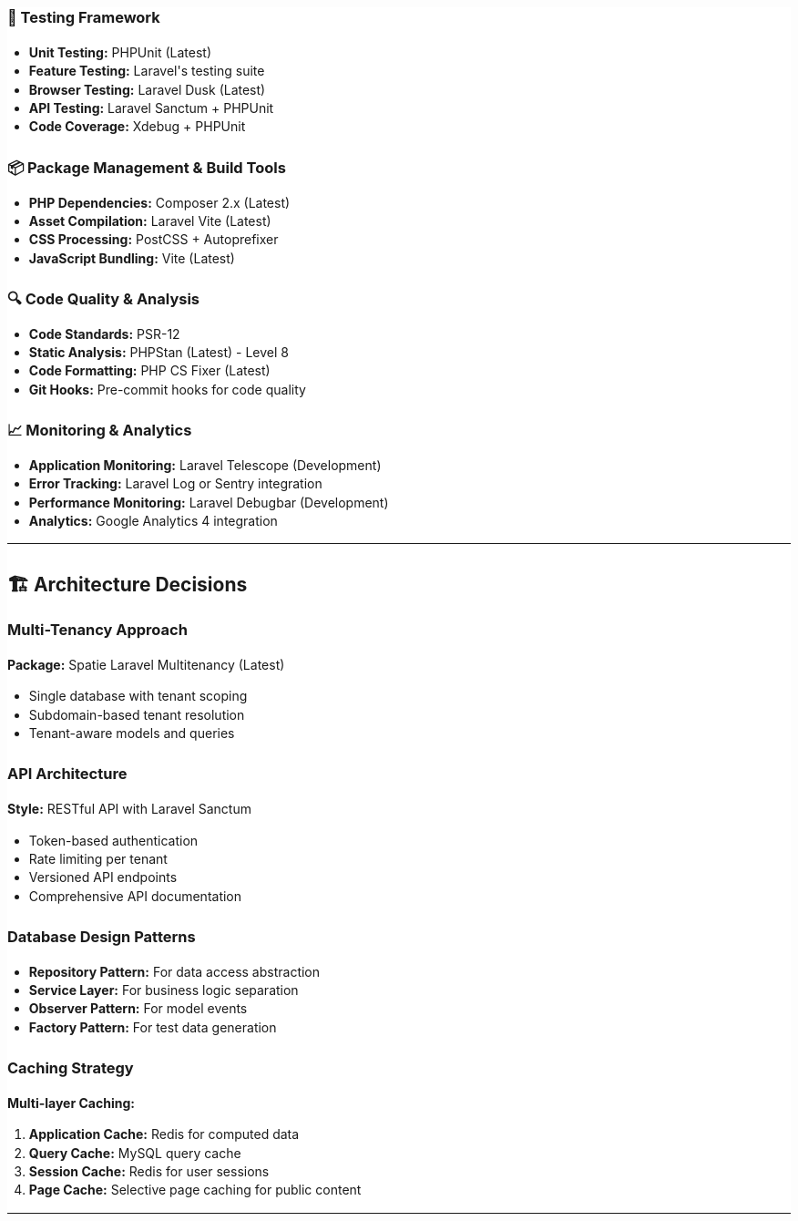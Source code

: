 ### 🧪 Testing Framework
- **Unit Testing:** PHPUnit (Latest)
- **Feature Testing:** Laravel's testing suite
- **Browser Testing:** Laravel Dusk (Latest)
- **API Testing:** Laravel Sanctum + PHPUnit
- **Code Coverage:** Xdebug + PHPUnit

### 📦 Package Management & Build Tools
- **PHP Dependencies:** Composer 2.x (Latest)
- **Asset Compilation:** Laravel Vite (Latest)
- **CSS Processing:** PostCSS + Autoprefixer
- **JavaScript Bundling:** Vite (Latest)

### 🔍 Code Quality & Analysis
- **Code Standards:** PSR-12
- **Static Analysis:** PHPStan (Latest) - Level 8
- **Code Formatting:** PHP CS Fixer (Latest)
- **Git Hooks:** Pre-commit hooks for code quality

### 📈 Monitoring & Analytics
- **Application Monitoring:** Laravel Telescope (Development)
- **Error Tracking:** Laravel Log or Sentry integration
- **Performance Monitoring:** Laravel Debugbar (Development)
- **Analytics:** Google Analytics 4 integration

---

## 🏗️ Architecture Decisions

### Multi-Tenancy Approach
**Package:** Spatie Laravel Multitenancy (Latest)
- Single database with tenant scoping
- Subdomain-based tenant resolution
- Tenant-aware models and queries

### API Architecture
**Style:** RESTful API with Laravel Sanctum
- Token-based authentication
- Rate limiting per tenant
- Versioned API endpoints
- Comprehensive API documentation

### Database Design Patterns
- **Repository Pattern:** For data access abstraction
- **Service Layer:** For business logic separation
- **Observer Pattern:** For model events
- **Factory Pattern:** For test data generation

### Caching Strategy
**Multi-layer Caching:**
1. **Application Cache:** Redis for computed data
2. **Query Cache:** MySQL query cache
3. **Session Cache:** Redis for user sessions
4. **Page Cache:** Selective page caching for public content

---
